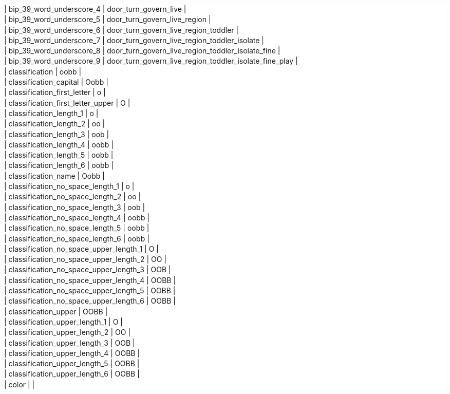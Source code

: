 | bip_39_word_underscore_4 | door_turn_govern_live |  
| bip_39_word_underscore_5 | door_turn_govern_live_region |  
| bip_39_word_underscore_6 | door_turn_govern_live_region_toddler |  
| bip_39_word_underscore_7 | door_turn_govern_live_region_toddler_isolate |  
| bip_39_word_underscore_8 | door_turn_govern_live_region_toddler_isolate_fine |  
| bip_39_word_underscore_9 | door_turn_govern_live_region_toddler_isolate_fine_play |  
| classification | oobb |  
| classification_capital | Oobb |  
| classification_first_letter | o |  
| classification_first_letter_upper | O |  
| classification_length_1 | o |  
| classification_length_2 | oo |  
| classification_length_3 | oob |  
| classification_length_4 | oobb |  
| classification_length_5 | oobb |  
| classification_length_6 | oobb |  
| classification_name | Oobb |  
| classification_no_space_length_1 | o |  
| classification_no_space_length_2 | oo |  
| classification_no_space_length_3 | oob |  
| classification_no_space_length_4 | oobb |  
| classification_no_space_length_5 | oobb |  
| classification_no_space_length_6 | oobb |  
| classification_no_space_upper_length_1 | O |  
| classification_no_space_upper_length_2 | OO |  
| classification_no_space_upper_length_3 | OOB |  
| classification_no_space_upper_length_4 | OOBB |  
| classification_no_space_upper_length_5 | OOBB |  
| classification_no_space_upper_length_6 | OOBB |  
| classification_upper | OOBB |  
| classification_upper_length_1 | O |  
| classification_upper_length_2 | OO |  
| classification_upper_length_3 | OOB |  
| classification_upper_length_4 | OOBB |  
| classification_upper_length_5 | OOBB |  
| classification_upper_length_6 | OOBB |  
| color |  |  